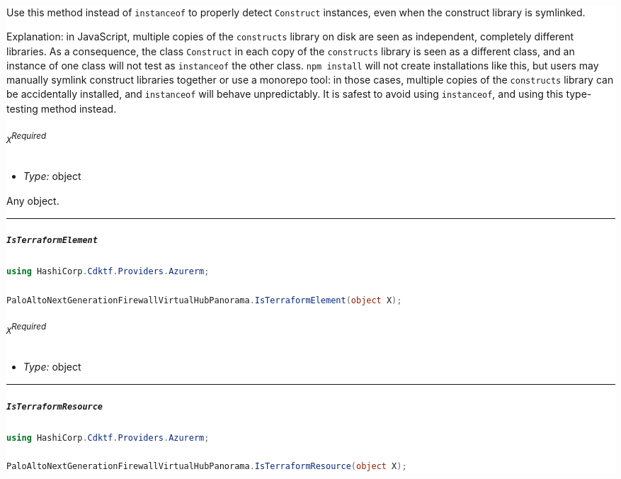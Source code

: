 Use this method instead of `instanceof` to properly detect `Construct`
instances, even when the construct library is symlinked.

Explanation: in JavaScript, multiple copies of the `constructs` library on
disk are seen as independent, completely different libraries. As a
consequence, the class `Construct` in each copy of the `constructs` library
is seen as a different class, and an instance of one class will not test as
`instanceof` the other class. `npm install` will not create installations
like this, but users may manually symlink construct libraries together or
use a monorepo tool: in those cases, multiple copies of the `constructs`
library can be accidentally installed, and `instanceof` will behave
unpredictably. It is safest to avoid using `instanceof`, and using
this type-testing method instead.

###### `X`<sup>Required</sup> <a name="X" id="@cdktf/provider-azurerm.paloAltoNextGenerationFirewallVirtualHubPanorama.PaloAltoNextGenerationFirewallVirtualHubPanorama.isConstruct.parameter.x"></a>

- *Type:* object

Any object.

---

##### `IsTerraformElement` <a name="IsTerraformElement" id="@cdktf/provider-azurerm.paloAltoNextGenerationFirewallVirtualHubPanorama.PaloAltoNextGenerationFirewallVirtualHubPanorama.isTerraformElement"></a>

```csharp
using HashiCorp.Cdktf.Providers.Azurerm;

PaloAltoNextGenerationFirewallVirtualHubPanorama.IsTerraformElement(object X);
```

###### `X`<sup>Required</sup> <a name="X" id="@cdktf/provider-azurerm.paloAltoNextGenerationFirewallVirtualHubPanorama.PaloAltoNextGenerationFirewallVirtualHubPanorama.isTerraformElement.parameter.x"></a>

- *Type:* object

---

##### `IsTerraformResource` <a name="IsTerraformResource" id="@cdktf/provider-azurerm.paloAltoNextGenerationFirewallVirtualHubPanorama.PaloAltoNextGenerationFirewallVirtualHubPanorama.isTerraformResource"></a>

```csharp
using HashiCorp.Cdktf.Providers.Azurerm;

PaloAltoNextGenerationFirewallVirtualHubPanorama.IsTerraformResource(object X);
```
